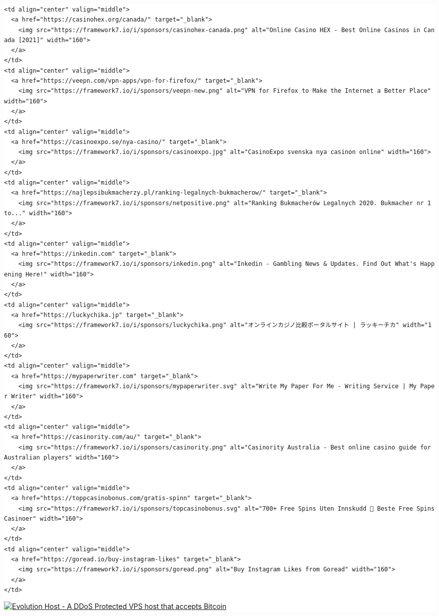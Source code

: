     <td align="center" valign="middle">
      <a href="https://casinohex.org/canada/" target="_blank">
        <img src="https://framework7.io/i/sponsors/casinohex-canada.png" alt="Online Casino HEX - Best Online Casinos in Canada [2021]" width="160">
      </a>
    </td>
    <td align="center" valign="middle">
      <a href="https://veepn.com/vpn-apps/vpn-for-firefox/" target="_blank">
        <img src="https://framework7.io/i/sponsors/veepn-new.png" alt="VPN for Firefox to Make the Internet a Better Place" width="160">
      </a>
    </td>
    <td align="center" valign="middle">
      <a href="https://casinoexpo.se/nya-casino/" target="_blank">
        <img src="https://framework7.io/i/sponsors/casinoexpo.jpg" alt="CasinoExpo svenska nya casinon online" width="160">
      </a>
    </td>
    <td align="center" valign="middle">
      <a href="https://najlepsibukmacherzy.pl/ranking-legalnych-bukmacherow/" target="_blank">
        <img src="https://framework7.io/i/sponsors/netpositive.png" alt="Ranking Bukmacherów Legalnych 2020. Bukmacher nr 1 to..." width="160">
      </a>
    </td>
    <td align="center" valign="middle">
      <a href="https://inkedin.com" target="_blank">
        <img src="https://framework7.io/i/sponsors/inkedin.png" alt="Inkedin - Gambling News & Updates. Find Out What's Happening Here!" width="160">
      </a>
    </td>
    <td align="center" valign="middle">
      <a href="https://luckychika.jp" target="_blank">
        <img src="https://framework7.io/i/sponsors/luckychika.png" alt="オンラインカジノ比較ポータルサイト | ラッキーチカ" width="160">
      </a>
    </td>
    <td align="center" valign="middle">
      <a href="https://mypaperwriter.com" target="_blank">
        <img src="https://framework7.io/i/sponsors/mypaperwriter.svg" alt="Write My Paper For Me - Writing Service | My Paper Writer" width="160">
      </a>
    </td>
    <td align="center" valign="middle">
      <a href="https://casinority.com/au/" target="_blank">
        <img src="https://framework7.io/i/sponsors/casinority.png" alt="Casinority Australia - Best online casino guide for Australian players" width="160">
      </a>
    </td>
    <td align="center" valign="middle">
      <a href="https://toppcasinobonus.com/gratis-spinn" target="_blank">
        <img src="https://framework7.io/i/sponsors/topcasinobonus.svg" alt="700+ Free Spins Uten Innskudd 🥇 Beste Free Spins Casinoer" width="160">
      </a>
    </td>
    <td align="center" valign="middle">
      <a href="https://goread.io/buy-instagram-likes" target="_blank">
        <img src="https://framework7.io/i/sponsors/goread.png" alt="Buy Instagram Likes from Goread" width="160">
      </a>
    </td>
  </tr>
  <tr>
    <td align="center" valign="middle">
      <a href="https://evolution-host.com" target="_blank">
        <img src="https://framework7.io/i/sponsors/evolution-host.png" alt="Evolution Host - A DDoS Protected VPS host that accepts Bitcoin" width="160">
      </a>
    </td>